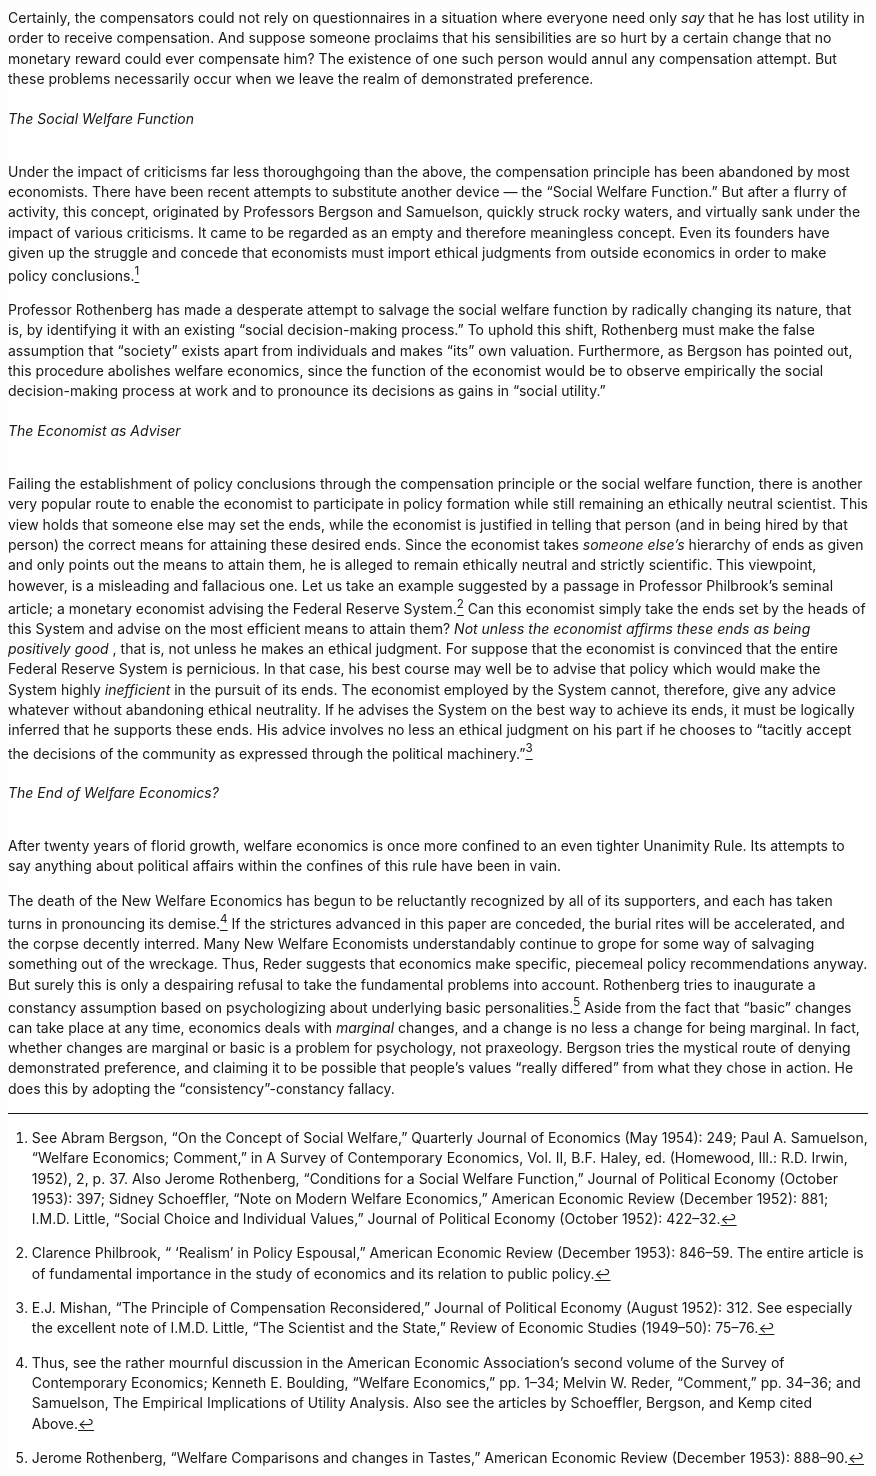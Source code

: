 Certainly, the compensators could not rely on questionnaires in a situation where everyone need only _say_ that he has lost utility in order to receive compensation. And suppose someone proclaims that his sensibilities are so hurt by a certain change that no monetary reward could ever compensate him? The existence of one such person would annul any compensation attempt. But these problems necessarily occur when we leave the realm of demonstrated preference.

###### The Social Welfare Function

Under the impact of criticisms far less thoroughgoing than the above, the compensation principle has been abandoned by most economists. There have been recent attempts to substitute another device — the “Social Welfare Function.” But after a flurry of activity, this concept, originated by Professors Bergson and Samuelson, quickly struck rocky waters, and virtually sank under the impact of various criticisms. It came to be regarded as an empty and therefore meaningless concept. Even its founders have given up the struggle and concede that economists must import ethical judgments from outside economics in order to make policy conclusions.[^50]

Professor Rothenberg has made a desperate attempt to salvage the social welfare function by radically changing its nature, that is, by identifying it with an existing “social decision-making process.” To uphold this shift, Rothenberg must make the false assumption that “society” exists apart from individuals and makes “its” own valuation. Furthermore, as Bergson has pointed out, this procedure abolishes welfare economics, since the function of the economist would be to observe empirically the social decision-making process at work and to pronounce its decisions as gains in “social utility.”

###### The Economist as Adviser

Failing the establishment of policy conclusions through the compensation principle or the social welfare function, there is another very popular route to enable the economist to participate in policy formation while still remaining an ethically neutral scientist. This view holds that someone else may set the ends, while the economist is justified in telling that person (and in being hired by that person) the correct means for attaining these desired ends. Since the economist takes _someone else’s_ hierarchy of ends as given and only points out the means to attain them, he is alleged to remain ethically neutral and strictly scientific. This viewpoint, however, is a misleading and fallacious one. Let us take an example suggested by a passage in Professor Philbrook’s seminal article; a monetary economist advising the Federal Reserve System.[^51] Can this economist simply take the ends set by the heads of this System and advise on the most efficient means to attain them? _Not unless the economist affirms these ends as being positively good_ , that is, not unless he makes an ethical judgment. For suppose that the economist is convinced that the entire Federal Reserve System is pernicious. In that case, his best course may well be to advise that policy which would make the System highly _inefficient_ in the pursuit of its ends. The economist employed by the System cannot, therefore, give any advice whatever without abandoning ethical neutrality. If he advises the System on the best way to achieve its ends, it must be logically inferred that he supports these ends. His advice involves no less an ethical judgment on his part if he chooses to “tacitly accept the decisions of the community as expressed through the political machinery.”[^52]

###### The End of Welfare Economics?

After twenty years of florid growth, welfare economics is once more confined to an even tighter Unanimity Rule. Its attempts to say anything about political affairs within the confines of this rule have been in vain.

The death of the New Welfare Economics has begun to be reluctantly recognized by all of its supporters, and each has taken turns in pronouncing its demise.[^53] If the strictures advanced in this paper are conceded, the burial rites will be accelerated, and the corpse decently interred. Many New Welfare Economists understandably continue to grope for some way of salvaging something out of the wreckage. Thus, Reder suggests that economics make specific, piecemeal policy recommendations anyway. But surely this is only a despairing refusal to take the fundamental problems into account. Rothenberg tries to inaugurate a constancy assumption based on psychologizing about underlying basic personalities.[^54] Aside from the fact that “basic” changes can take place at any time, economics deals with _marginal_ changes, and a change is no less a change for being marginal. In fact, whether changes are marginal or basic is a problem for psychology, not praxeology. Bergson tries the mystical route of denying demonstrated preference, and claiming it to be possible that people’s values “really differed” from what they chose in action. He does this by adopting the “consistency”-constancy fallacy.


[^1]: See Alan R. Sweezy, “The Interpretation of Subjective Value Theory in the Writings of the Austrian Economists,” Review of Economic Studies (June 1934): 176–85, for an historical survey. Sweezy devotes a good part of the article to a criticism of Mises as the leading exponent of the demonstrated preference approach. For Mises’s views, see Human Action (New Haven, Conn.: Yale University Press, 1949), pp. 94–96, 102–3; Theory of Money and Credit (1912, 3 rd ed; New Haven: Yale University Press, 1951), pp. 46ff. Also see Frank A. Fetter, Economic Principles (New York: The Century Co., 1915), pp. 14–21.
[^2]: See the methodological treatises of Kaufman, Hutchison, Souter, Stonier, Myrdal, Morgenstern, and so on.
[^3]: On the methodology of praxeology and physics, see Mises, Human Action, and F.A. Hayek, The Counter Revolution of Science (Glencoe, Ill.: The Free Press, 1952), pt 1.
[^4]: It is even dubious that positivists accurately interpret the proper methodology of physics itself. On the widespread positivist misuse of the Heisenberg Uncertainty Principle in physics as well as in other disciplines, cf. Albert H. Hobbs, Social Problems and Scientism (Harrisburg, Penn.: The Stackpole Co., 1953), pp. 220–32.
[^5]: For a typical suggestion, cf. George J. Schuller, “Rejoinder,” American Economic Review (March 1951): 188. For realization that mathematical logic is essentially subsidiary to basic verbal logic, cf. the remarks of Andre Lalande and Rene Poirier, on “Logique” and “Logistique,” in Vocabulaire technique et critique de la philosophie, Andre Lalande, ed., 6th ed. (Paris: Presses Universitaires de France, 1951), pp. 574, 579.
[^6]: Paul Samuelson has added the weight of his authority to Sweezy’s criticism of Mises and demonstrated preference, and has couched his endorsement in terms of “operational meaning.” Samuelson explicitly rejects the idea of a true utility theory in favor of one that is merely hypothetical. See Paul A. Samuelson, “The Empirical Implications of Utility Analysis,” Econometrica (1938):344ff; and Samuelson, Foundations of Economic Analysis (Cambridge, Mass.:Harvard University Press, 1947), pp. 91–92. The concept of operational meaning was originated by the physicist Percy W. Bridgman explicitly to explain the methodology of physics. Cf. Bridgman, The Logic of Modern Physics (New York: Macmillan, 1927). Many founders of modern positivism, such as Mach and Boltzmann, were also physicists.
[^7]: The heroes of positivism, Rudolf Carnap and Ludwig Wittgenstein, disparaged deductive inference as merely drawing out “tautologies” from the axioms. Yet all reasoning is deductive, and this process is peculiarly vital to arriving at truth. For a critique of Carnap and Wittgenstein, and a demonstration that inference is not merely identity to “tautology,” cf. Lalande, “Tautoglie,” in Vocabulaire, pp. 1103–4.
[^8]: Samuelson’s analysis suffers from other errors as well, such as the use of invalid “index number” procedures. On the theoretical fallacies of index numbers, cf. Mises, Theory of Money and Credit, pp. 187–94.
[^9]: See Mises, Human Action, pp. 102–3. Mises demonstrates that Wicksteed and Robbins committed a similar error.
[^10]: It is Samuelson’s credit that he rejects the questionnaire approach. Professors Kennedy and Keckskemeti, for different reasons, defend the questionnaire method. Kennedy simply says, rather illogically, that in vacuo procedures are being used anyway, when the theorist states that more of a good is preferred to less. But this is not in vacuo; it is a conclusion based on the praxeological knowledge that since a good is any object of action, more must be preferred to less while it remains a good. Kennedy is wrong, therefore, when he asserts that this is a circular argument, for the fact that action exists is not “circular.” Keckskemeti actually asserts that the questionnaire method is preferable to observing behavior in discovering preferences. The basis of his arguments is a spurious dichotomy between utility and ethical valuations. Ethical valuations may be considered either as identical with, or a subset of, utility judgments, but they can not be separated. Cf. Charles Kennedy, “The Common Sense of Indifference Curves,” Oxford Economic Papers (January 1950): 123–31; Kenneth J. Arrow, “Review of Paul Keckskemeti’s Meaning, Communication, and Value,” Econometrica (January 1955): 103.
[^11]: Kennedy, “The Common Sense of Indifference Curves.” Kennedy’s article furnishes the best brief explanation of the revealed-preference approach.
[^12]: This error again stems from physics, where such assumptions as absence of friction are useful as first approximations — to known facts from unknown explanatory laws! For a refreshing skepticism on the value of false axioms, cf. Martin Bronfenbrenner, “Contemporary Economics Resurveyed,” Journal of Political Economy (April 1953).
[^13]: The axiom of the existence of ends may be considered a proposition in philosophical psychology. In that sense, praxeology is grounded in psychology, but its development then completely diverges from psychology proper. On the question of purpose, praxeology takes its stand squarely with the Leibnizian tradition of philosophical psychology as opposed to the Lockean tradition upheld by positivists, behavorists, and associationists. For an illuminating discussion of this issue, cf. Gordon W. Allport, Becoming (New Haven, Conn.: Yale University Press, 1955), pp. 6–17.
[^14]: Thus, the law of diminishing marginal utility does not at all rest on some postulated psychological law of satiety of wants, but on the praxeological truth that the first units of a good will be allocated to the most valuable uses, the next units to the next-most valuable uses, and so on.
[^15]: I.M.D. Little, “A Reformulation of the Theory of Consumers’ Behavior,” Oxford Economic Papers (January 1949): 90–99.
[^16]: Vilfredo Pareto, “On the Economic Phenomenon,” International Economic Papers 3 (1953): 188–94. For an excellent rebuttal, cf. Benedetto Croce, “On the Economic Principle, Parts I and II,” ibid.: 175–76. 201. The famous Croce-Pareto debate is an illuminating example of early debate between praxeological and positivist views in economics.
[^17]: Vivian C. Walsh is an interesting current example of the combinations of both types of error. On the one hand, he is an extreme behaviorist, who refuses to recognize thatany preferences are relevant to, or can be demonstrated by, action. On the other hand, he also takes the extreme psychologizing view that psychological states per se can be directly observed. For this, he falls back on “common sense.” But this position fails because Walsh’s psychological “observations” are ideal types and not analytic categories. Thus, Walsh says that: “saying that someone is a smoker is different from saying that he is smoking now,” upholding the former type of statement for economics. But such statements are historical ideal types, relevant to history and psychology, but not to economic analysis. Cf. Vivian C. Walsh, “On Descriptions of Consumers’ Behavior,” Economica (August 1954): 244–52. On ideal types and relation to praxeology, cf. Mises, Human Action, pp. 59–64.
[^18]: Wallace E. Armstrong, “A Note on the Theory of Consumer’s Behavior,” Oxford Economic Papers (January 1950): 199ff. On this point, cf. Little’s rebuttal, in I.M.D. Little, “The Theory of Consumer’s Behavior — A Comment,” ibid., 132–35.
[^19]: Mises’s priority in establishing this in establishing this conclusion is acknowledged by Professor Robbins; cf. Lionel Robbins, “Robertson on Utility and Scope,” Economica (May 1953): 99–111; Mises, Theory of Money and Credit, pp. 38–47 and passim. Mises’s role in forging an ordinal marginal utility theory has suffered almost total neglect.
[^20]: The error began perhaps with Jevons. Cf. W. Stanley Jevons, Theory of Political Economy (London: Macmillan, 1888), pp. 49ff.
[^21]: That this reasoning lay at the base of the ordinalists’ rejection of marginal utility may be seen in John R. Hicks, Value and Capital, 2nd ed. (Oxford: Oxford University Press, 1946), p. 19. That many ordinalists regret the loss of marginal utility may be seen in the statement by Arrow that: “The older discussion of diminishing marginal utility as aiming for the satisfaction of more intense wants first makes more sense” than the current “indifference-curve” analysis, but that, unfortunately it is “bound up with the untenable notion of measurable utility.” Quoted in D.H. Robertson, “Utility and All What?”
[^22]: Hicks concedes the falsity of the continuity assumption but blindly pins his faith on the hope that all will be well when individual actions are aggregated. Hicks, Value and Capital, p. 11.
[^23]: The analysis of total utility was first put forward by Mises, in Theory of Money and Credit, pp. 38–47. It was continued by Harro F. Bernardelli, especially in his “The End of the Marginal Utility Theory?” Economica (May 1938): 206. Bernardelli’s treatment, however, is marred by laborious attempts to find some form of legitimate mathematical representation. On the failure of the mathematical economists to understand this treatment of marginal and total, see the criticism of Bernardelli by Paul A. Samuelson, “The End of Marginal Utility: A Note on Dr. Bernardelli’s Article,” Economica (February 1939): 86–87; Kelvin Lancaster, “A Refutation of Mr. Bernadelli,” Economica (August 1953): 259–62. For rebuttals see Bernadelli, “A Reply to Mr. Samuelson’s Note,” Economica (February 1939): 88–89; and “Comment on Mr. Lancaster’s Refutation,” Economica (August 1954): 240–42.
[^24]: See Charles Kennedy, “Concerning Utility,” Economica (February 1954): 13. Kennedy’s article, incidentally, is an attempt to rehabilitate a type of cardinalism by making distinctions between “quantity” and “magnitude,” and uasing the Bertrand Russell concept of “relational addition.” Surely, this sort of approach falls with one slash of Occam’s Razor — the great scientific principle that entities not be multiplied unnecessarily. For a criticism, cf. D.H. Robertson, “Utility and All What?” pp. 668–69.
[^25]: Robbins, “Robertson on Utility and Scope,” p. 104.
[^26]: Oskar Lange, “The Determinateness of the Utility Function,” Review of Economic Studies (June 1934): 224ff. Unfortunately, Lange balked at the implications of his own analysis and adopted an assumption of cardinality, solely because of his anxious desire to reach certain cherished “welfare” conclusions.
[^27]: See Mises, Theory of Money and Credit, pp. 97–123. Mises replied to critics in Human Action, pp. 405ff. The only further criticism has been that of Gilbert, who asserts that the theorem does not explain how a paper money can be introduced after the monetary system has broken down. Presumably he refers to such cases as the German Rentenmark. The answer, of course, is that such paper was not introduced de novo; gold and foreign exchange existed previously existing moneys. Cf. J.C. Gilbert, “The Demand for Money: the Development of an Economic Concept,” Journal of Political Economy(April 1953): 149.
[^28]: Samuelson, Foundations of Economic Analysis, pp. 117–18. For similar attacks on earlier Austrian economists, cf. Frank H. Knight, “Introduction” in Carl Menger, Principles of Economics (Glencoe, Ill.: The Free Press, 1950), p. 23; George J. Stigler, Production and Distribution Theories (New York: Macmillan, 1946), p. 181. Stigler criticizes Bv?hm-Bawerk for spurning “mutual determination” for “the older concept of cause and effect” and explains this by saying that Bv?hm-Bawerk was untrained in mathematics. For Menger’s attack on the mutual determination concept, cf. Terence W. Hutchison, A Review of Economic Doctrines, 1870–1929 (Oxford: Clarendon Press, 1953), p. 147.
[^29]: The “indifference theorists” also err in assuming infinitely small steps, essential for their geometric representation but erroneous for an analysis of human action.
[^30]: Wallace E. Armstrong, “The Determinateness of Utility Function,” Economic Journal (1939): 453–67. Armstrong’s point that indifference is not a transitive relation (as Hicks assumed), only applies to different-sized units of one commodity. Also cf. Armstrong, “A Note on the Theory of Consumers’ Behavior.”
[^31]: Little, “Reformulation” and “Theory.” It is another defect of Samuelson’s revealed preference approach that he attempts to “reveal” indifference-curves as well.
[^32]: Alec L. Macfie, “Choice in Psychology and as Economic Assumption,” Economic Journal (June 1953): 352–67.
[^33]: Thus, cf. Joseph A. Schumpeter, History of Economic Analysis (New York: Oxford University Press, 1954), pp. 94 n. 1064.
[^34]: Also see Croce’s warning about using animal illustrations in analyses of human action. Croce, “Economic Principle I,” p. 175.
[^35]: Kennedy, “The Common Sense of Indifference Curves” and “On Descriptions of Consumer’s Behavior.”
[^36]: William J. Baumol, Welfare Economics and the Theory of the State (1952; Cambridge, Mass.: Harvard University Press, 1965), pp. 47ff.
[^37]: John von Neumann and Oskar Morgenstern, Theory of Games and Economic Behavior, 2nd ed. (Princeton, N.J.: Princeton University Press, 1947), pp. 8, 15–32, 617–32.
[^38]: Thus see the excellent expository article by Armen A. Alchian, “The Meaning of Utility Measurement,” American Economic Review (May 1953): 384–397. The leading adherents of the Neumann-Morgenstern approach are Marschak, Friedman, Savage, and Samuelson. Claims of the theory, even at its best, to measure utility in any way have been nicely exploded by Ellsberg, who also demolishes Marschak’s attempt to make the theory normative. Ellsberg’s critique suffers considerably, however, from being based on the “operational meaning” concept. D. Ellsberg, “Classic and Current Notions of Measurable Utility,” Economic Journal (September 1954): 528–56.
[^39]: Richard von Mises, Probability, Statistics, and Truth (New York: Macmillan, 1957). Also Ludwig von Mises, Human Action, pp. 106–17. The currently fashionable probability theories of Rudolf Carnap and Hans Reichenbach have failed to shake the validity of Richard von Mises’s approach. Mises refutes them in the third German Edition of his work, unfortunately unavailable in English. See Richard von Mises, Wahrscheinlichkeit, Statistik, und Wahrheit, 3rd ed. (Vienna: J. Springer, 1951). The only plausible critique of Richard von Mises has been that of W. Kneale, who pointed out that the numerical assignment of probability depends on an infinite sequence, whereas in no human action can there be an infinite sequence. This, however, weakens the application of numerical probability even to cases such as lotteries, rather than enabling it to expand into other areas. See also Little, “A Reformulation of the Theory of Consumers’ Behavior.”
[^40]: Compare Frank Knight’s basic distinction between the narrow cases of actuarial “risk” and the more widespread nonactuarial “uncertainty.” Frank H. Knight, Risk, Uncertainty, and Profit (2nd ed.; London, 1940). G.L.S. Schackle has also leveled excellent criticism at the probability approach to economics, especially that of Marschak. His own “surprise” theory, however, is open to similar objections; cf. C.F. Carter, “Expectations in Economics,” Economic Journal (March 1950): 92–105; G.L.S. Schackle, Expectations in Economics (Cambridge: Cambridge University Press, 1949), pp. 109–23.
[^41]: It is curious how economists have been tempted to discuss gambling by first assuming that the participant doesn’t like to gamble. It is on this assumption that Alfred Marshall based his famous “proof” that gambling (because of each individual’s diminishing utility of money) is “irrational.”
[^42]: Thus, cf. von Neumann and Morgenstern, Theory of Games and Economic Behavior, pp. 16–17.
[^43]: Cf. Morris R. Cohen, A Preface to Logic (New York: Henry Holt, 1944), p. 151.
[^44]: On measurement, see Norman Campbell, What is Science? (New York: Dover, 1952), pp. 109–34; and Campbell An Account of the Principles of Measurement and Calculation (London: Longmans, Green, 1928). Although the above view of measurement is not currently fashionable, it is backed by the weighty authority of Mr. Campbell. A description of the controversy between Campbell and S. Stevens on the issue of measurement of intensive magnitudes was included in the unpublished draft of Carl G. Hempel’s Concept Formation, but was unfortunately omitted from Hempel’s published Fundamentals of Concept Formation in Empirical Science (Chicago: University of Chicago, 1952). Campbell’s critique can be found in A. Ferguson, et al. Interim Report (British Association for the Advancement of Science Final Report, 1940), pp. 331–49.
[^45]: Jacob Marschak, “Rational Behavior, Uncertain Prospects, and Measureability,” Econometrica (April 1950): 131.
[^46]: Lionel Robbins, “Interpersonal Comparisons of Utility,” Economic Journal (December 1938): 635–41; and Robbins, An Essay on the Nature and Significance of Economic Science, 2nd ed. (London: Macmillan, 1935), pp. 138–41.
[^47]: Vilfredo Pareto, Manuel d’va^conomie Politique, 2nd ed. (Paris: Marcel Giard, 1927), p. 617.
[^48]: Kemp tries to alter the Unanimity Rule to read that social utility is only increased if everyone is better off, non being worse off or indifferent. But, as we have seen, indifference cannot be demonstrated in action, and therefore this alteration is invalid. Murray C. Kemp, “Welfare Economics: A Stocktaking,” Economic Record (November 1954): 245.
[^49]: On the compensation principle, see Nicholas Kaldor, “Welfare Propositions in Economics,” Economic Journal (September 1939): 549; John R. Hicks, “The Foundations of Welfare Economics,” Economic Journal (December 1939): 706. For a criticism, see William J. Baumol, “Community Indifference,” Review of Economic Studies (1946–1947): 44–48; Baumol, Welfare Economics and the Theory of the State, pp. 12 ff; Kemp, “Welfare Economics: A Stocktaking,” pp. 246–50. For a summary of the discussion, see D.H. Robertson, Utility and All That (London: Allen and Unwin, 1952): pp. 29–35. The weakness in Robbin’s accession to the Unanimity Rule is demonstrated by his endorsement of the compensating principle. Robbins, “Robertson on Utility and Scope.”
[^50]: See Abram Bergson, “On the Concept of Social Welfare,” Quarterly Journal of Economics (May 1954): 249; Paul A. Samuelson, “Welfare Economics; Comment,” in A Survey of Contemporary Economics, Vol. II, B.F. Haley, ed. (Homewood, Ill.: R.D. Irwin, 1952), 2, p. 37. Also Jerome Rothenberg, “Conditions for a Social Welfare Function,” Journal of Political Economy (October 1953): 397; Sidney Schoeffler, “Note on Modern Welfare Economics,” American Economic Review (December 1952): 881; I.M.D. Little, “Social Choice and Individual Values,” Journal of Political Economy (October 1952): 422–32.
[^51]: Clarence Philbrook, “ ‘Realism’ in Policy Espousal,” American Economic Review (December 1953): 846–59. The entire article is of fundamental importance in the study of economics and its relation to public policy.
[^52]: E.J. Mishan, “The Principle of Compensation Reconsidered,” Journal of Political Economy (August 1952): 312. See especially the excellent note of I.M.D. Little, “The Scientist and the State,” Review of Economic Studies (1949–50): 75–76.
[^53]: Thus, see the rather mournful discussion in the American Economic Association’s second volume of the Survey of Contemporary Economics; Kenneth E. Boulding, “Welfare Economics,” pp. 1–34; Melvin W. Reder, “Comment,” pp. 34–36; and Samuelson, The Empirical Implications of Utility Analysis. Also see the articles by Schoeffler, Bergson, and Kemp cited Above.
[^54]: Jerome Rothenberg, “Welfare Comparisons and changes in Tastes,” American Economic Review (December 1953): 888–90.
[^55]: Reder, “Comment,” p. 35.
[^56]: To a considerable extent, welfare (and related) theorizing of the 1930s and 1940s was an attempt to show the variety and importance of the circumstances under which laissez-faire was inappropriate.” Ibid.
[^57]: Havelmo criticizes the thesis that the free market maximizes social utility on the grounds that this “assumes” that the individuals “somehow get together” to make an optimal decision. But the free market is precisely the method by which the “get together” takes place! See Trygve Haavelmo, “The Notion of Involuntary Economic Decision,” Econometrica (January 1950): 8.
[^58]: It would be more correct to say given distribution of money assets.
[^59]: On this fallacy of methodological collectivism, and the broader fallacy of conceptual realism, see the excellent discussion in Hayek, Counter Revolution of Science, pp. 53ff.
[^60]: Criminals also act in these ways, but they cannot do so legally. For the purpose of praxeological rather than legal analysis, the same conclusions apply to both groups.
[^61]: We cannot discuss here the praxeological analysis of general economics which shows that, in the long run, for many acts of coercive interference, the coercer himself loses in utility.
[^62]: Lionel Robbin’s The Theory of Economic Policy in English Classical Political Economy (London: MacMillan, 1952) is devoted to the thesis that the English classical economists were really “scientific” because they did not uphold laissez-faire, while the French optimists were dogmatic and “metaphysical” because they did. To uphold this, Robbins abandons his praxeological approach of twenty years before, and adopts positivism: “The final test whether a statement is metaphysical (sic) or scientific is … whether it argues dogmatically a priori or by way of appeal to experience.” Naturally, Robbins cites examples from the physical sciences to bolster this fallacious dichotomy. Ibid., pp. 23–24.
[^63]: Bastiat’s writings are well known, but his “welfare” analysis was generally inferior to that of About or Molinari. For a brilliant analysis of State action, see Gustave de Molinari, The Society of Tomorrow (New York: G.P. Putnam and Sons, 1904), pp. 65–96.
[^64]: Edmond About, Handbook of Social Economy (London: Straham, 1872), p. 104. Also, ibid., pp. 101–12; and Arthur Latham Perry, Political Economy, 21st ed. (New York: Charles Scribners’ Sons, 1892), p. 180.
[^65]: Terence W. Hutchison, A Review of Economic Doctrines, 1870–1929, p. 282; Samuelson, Foundations of Economic Analysis, p. 204.
[^66]: For an example of this attitude, see the critique of Hayek’s Counter Revolution of Science by May Brodbeck, in “On the Philosophy of the Social Sciences,” Philosophy of Science (April 1954). Brodbeck complains that the praxeological axioms are not “surprising”; if she pursued the analysis, however, she might find the conclusions surprising enough.
[^67]: Knut Wicksell, Lectures on Political Economy (London: Routledge and Kegan Paul, 1934), 1, pp. 72ff.
[^68]: It is also possible to argue, on general economic, rather than welfare-economic, grounds, that a voluntary cartel action, if profitable, will benefit consumers. In that case, consumers as well as producers would be injured by governmental outlawry of the cartel. As we have indicated above, welfare economics demonstrates that no governmental action can increase social utility. General economics demonstrates that, in many instances of government actions, even those who immediately benefit lose in the long run.
[^69]: Schumpeter is properly scornful when he says: “The theory which construes taxes on the analogy of club dues or of purchase of services of, say, a doctor only proves how far removed this part of the social sciences is from scientific habits of mind.” Joseph A. Schumpeter, Capitalism, Socialism, and Democracy (New York: Harper and Brothers, 1942), p. 198. For a realistic analysis see Molinari, The Society of Tomorrow, pp. 87–95.
[^70]: See William J. Baumol, “Economic Theory and the Political Scientist,” World Politics (January 1954): 275–77; and Baumol, Welfare Economics and the Theory of the State.
[^71]: Galbraith, in effect, does make such an assumption, but obviously without adequate basis. See John K. Galbraith, Economics and the Art of Controversy (New Brunswick, N.J.: Rutgers University Press, 1955), pp. 77–78.
[^72]: Haavelmo, “The Notion of Involuntary Economic Decision.” Yves Simon, cited favorably by Rothenberg, is even more explicit, postulating a “public reason” and a “public will” as contrasted to individual reasonings and wills. See Yves Simon, Philosophy of Democratic Government (Chicago: University of Chicago, 1951); Rothenberg, “Conditions,” pp. 402–3.
[^73]: See the critique of a similar position of Spencer’s by “S.R.,” “Spencer As His Own Critic,” Liberty (June 1904).
[^74]: The famous “external diseconomy” problems (noise, smoke nuisance, fishing, and so on) are really in an entirely different category, as Mises has shown. These “problems” are due to insufficient defense of private property against invasion. Rather than a defect of the free market, therefore, they are the results of invasions, of property, invasions which are ruled out of the free market by definition. See Mises, Human Action, pp. 650–56.
[^75]: In a good, though limited, criticism of Baumol, Reder points out that Baumol completely neglects voluntary social organizations formed by individuals, for he assumes the State to be the only social organization. This error may stem partly from Baumol’s peculiar definition of “individualistic” as meaning a situation where no one considers the effects of his actions on anyone else. See Melvin W. Reder, “Review of Baumol’s Welfare Economics and the Theory of the State,” Journal of Political Economy (December 1953): 539.
[^76]: Theo Suranyi-Unger, “Individual and Collective Wants,” Journal of Political Economy (February 1948): 1–22. Suranyi-Unger also employs such meaningless concepts as the “aggregate utility” of the “collectivized want satisfaction.”
[^77]: Tibor Scitovsky, “Two Concepts of External Economies,” Journal of Political Economy (April 1954): 144–51.
[^78]: See James M. Buchanan, “Social Choice, Democracy, and Free Markets,” Journal of Political Economy (April 1954): 114–23; and Buchanan, “Individual Choice in Voting and the Market,” Journal of Political Economy (August 1954): 334–43. In many other respects, Buchanan’s articles are quite good.
[^79]: How flimsy this “unanimity” is, even for Buchanan, is illustrated by the following very sensible passage: “a dollar vote is never overruled; the individual is never placed in the position of being a member of dissenting minority” — as he is in the voting process (Buchanan, “Individual Choice in Voting and the Market,” p. 339). Buchanan’s approach leads him so far as to make a positive virtue out of inconsistency and indecision in political choices.
[^80]: Bronfenbrenner, “Contemporary Economics Resurveyed.”